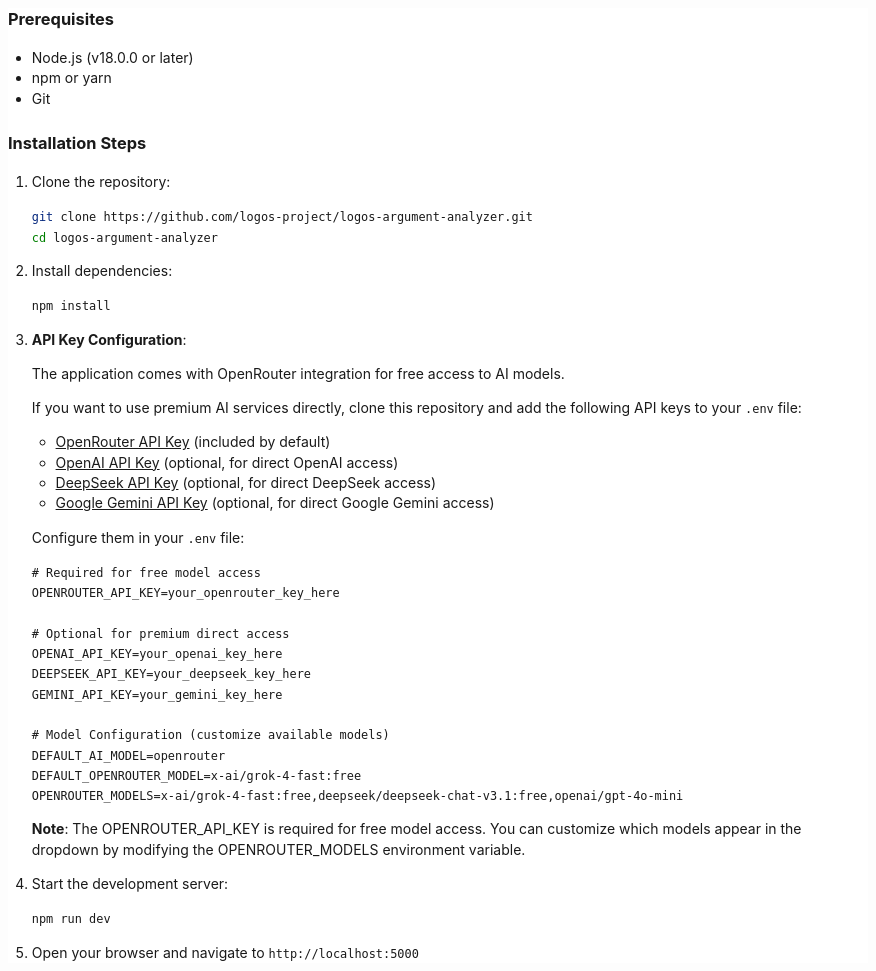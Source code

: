 ### Prerequisites

- Node.js (v18.0.0 or later)
- npm or yarn
- Git

### Installation Steps

1. Clone the repository:
   ```bash
   git clone https://github.com/logos-project/logos-argument-analyzer.git
   cd logos-argument-analyzer
   ```

2. Install dependencies:
   ```bash
   npm install
   ```

3. **API Key Configuration**:

   The application comes with OpenRouter integration for free access to AI models.

   If you want to use premium AI services directly, clone this repository and add the following API keys to your `.env` file:

   - [OpenRouter API Key](https://openrouter.ai/) (included by default)
   - [OpenAI API Key](https://platform.openai.com/api-keys) (optional, for direct OpenAI access)
   - [DeepSeek API Key](https://platform.deepseek.com/) (optional, for direct DeepSeek access)
   - [Google Gemini API Key](https://ai.google.dev/) (optional, for direct Google Gemini access)

   Configure them in your `.env` file:
   ```
   # Required for free model access
   OPENROUTER_API_KEY=your_openrouter_key_here

   # Optional for premium direct access
   OPENAI_API_KEY=your_openai_key_here
   DEEPSEEK_API_KEY=your_deepseek_key_here
   GEMINI_API_KEY=your_gemini_key_here

   # Model Configuration (customize available models)
   DEFAULT_AI_MODEL=openrouter
   DEFAULT_OPENROUTER_MODEL=x-ai/grok-4-fast:free
   OPENROUTER_MODELS=x-ai/grok-4-fast:free,deepseek/deepseek-chat-v3.1:free,openai/gpt-4o-mini
   ```

   **Note**: The OPENROUTER_API_KEY is required for free model access. You can customize which models appear in the dropdown by modifying the OPENROUTER_MODELS environment variable.

4. Start the development server:
   ```bash
   npm run dev
   ```

5. Open your browser and navigate to `http://localhost:5000`

